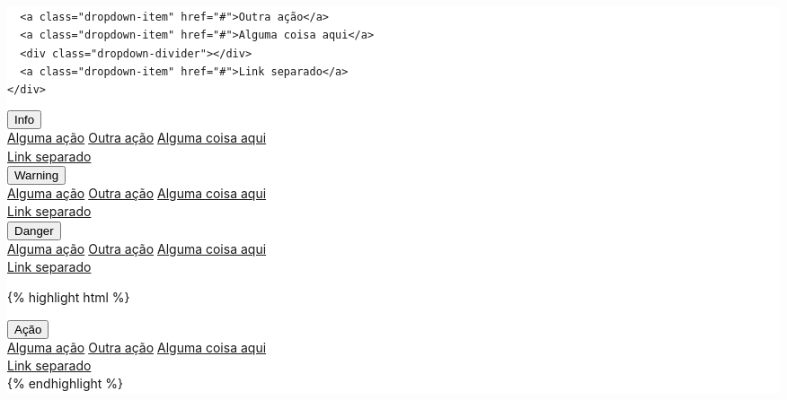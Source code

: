       <a class="dropdown-item" href="#">Outra ação</a>
      <a class="dropdown-item" href="#">Alguma coisa aqui</a>
      <div class="dropdown-divider"></div>
      <a class="dropdown-item" href="#">Link separado</a>
    </div>
  </div>
  <div class="btn-group">
    <button type="button" class="btn btn-info dropdown-toggle" data-toggle="dropdown" aria-haspopup="true" aria-expanded="false">Info</button>
    <div class="dropdown-menu">
      <a class="dropdown-item" href="#">Alguma ação</a>
      <a class="dropdown-item" href="#">Outra ação</a>
      <a class="dropdown-item" href="#">Alguma coisa aqui</a>
      <div class="dropdown-divider"></div>
      <a class="dropdown-item" href="#">Link separado</a>
    </div>
  </div>
  <div class="btn-group">
    <button type="button" class="btn btn-warning dropdown-toggle" data-toggle="dropdown" aria-haspopup="true" aria-expanded="false">Warning</button>
    <div class="dropdown-menu">
      <a class="dropdown-item" href="#">Alguma ação</a>
      <a class="dropdown-item" href="#">Outra ação</a>
      <a class="dropdown-item" href="#">Alguma coisa aqui</a>
      <div class="dropdown-divider"></div>
      <a class="dropdown-item" href="#">Link separado</a>
    </div>
  </div>
  <div class="btn-group">
    <button type="button" class="btn btn-danger dropdown-toggle" data-toggle="dropdown" aria-haspopup="true" aria-expanded="false">Danger</button>
    <div class="dropdown-menu">
      <a class="dropdown-item" href="#">Alguma ação</a>
      <a class="dropdown-item" href="#">Outra ação</a>
      <a class="dropdown-item" href="#">Alguma coisa aqui</a>
      <div class="dropdown-divider"></div>
      <a class="dropdown-item" href="#">Link separado</a>
    </div>
  </div>
</div>

{% highlight html %}

<div class="btn-group">
  <button type="button" class="btn btn-danger dropdown-toggle" data-toggle="dropdown" aria-haspopup="true" aria-expanded="false">
    Ação
  </button>
  <div class="dropdown-menu">
    <a class="dropdown-item" href="#">Alguma ação</a>
    <a class="dropdown-item" href="#">Outra ação</a>
    <a class="dropdown-item" href="#">Alguma coisa aqui</a>
    <div class="dropdown-divider"></div>
    <a class="dropdown-item" href="#">Link separado</a>
  </div>
</div>
{% endhighlight %}
